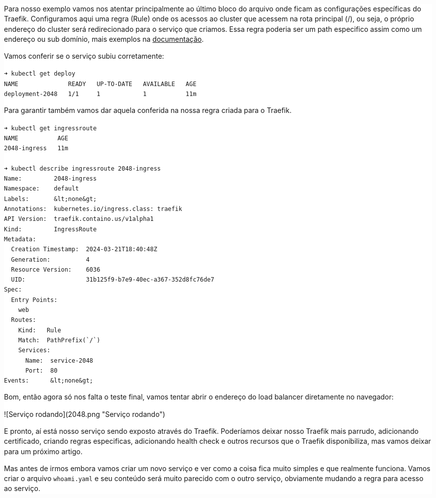 Para nosso exemplo vamos nos atentar principalmente ao último bloco do arquivo onde ficam as configurações específicas do Traefik. Configuramos aqui uma regra (Rule) onde os acessos ao cluster que acessem na rota principal (/), ou seja, o próprio endereço do cluster será redirecionado para o serviço que criamos. Essa regra poderia ser um path especifico assim como um endereço ou sub domínio, mais exemplos na [documentação](https://doc.traefik.io/traefik/routing/routers/).

Vamos conferir se o serviço subiu corretamente:

```shell
➜ kubectl get deploy                     
NAME              READY   UP-TO-DATE   AVAILABLE   AGE
deployment-2048   1/1     1            1           11m
```

Para garantir também vamos dar aquela conferida na nossa regra criada para o Traefik.

```shell
➜ kubectl get ingressroute
NAME           AGE
2048-ingress   11m

➜ kubectl describe ingressroute 2048-ingress 
Name:         2048-ingress
Namespace:    default
Labels:       &lt;none&gt;
Annotations:  kubernetes.io/ingress.class: traefik
API Version:  traefik.containo.us/v1alpha1
Kind:         IngressRoute
Metadata:
  Creation Timestamp:  2024-03-21T18:40:48Z
  Generation:          4
  Resource Version:    6036
  UID:                 31b125f9-b7e9-40ec-a367-352d8fc76de7
Spec:
  Entry Points:
    web
  Routes:
    Kind:   Rule
    Match:  PathPrefix(`/`)
    Services:
      Name:  service-2048
      Port:  80
Events:      &lt;none&gt;
```

Bom, então agora só nos falta o teste final, vamos tentar abrir o endereço do load balancer diretamente no navegador:

![Serviço rodando](2048.png &#34;Serviço rodando&#34;)

E pronto, aí está nosso serviço sendo exposto através do Traefik. Poderíamos deixar nosso Traefik mais parrudo, adicionando certificado, criando regras especificas, adicionando health check e outros recursos que o Traefik disponibiliza, mas vamos deixar para um próximo artigo.

Mas antes de irmos embora vamos criar um novo serviço e ver como a coisa fica muito simples e que realmente funciona. Vamos criar o arquivo `whoami.yaml` e seu conteúdo será muito parecido com o outro serviço, obviamente mudando a regra para acesso ao serviço.
